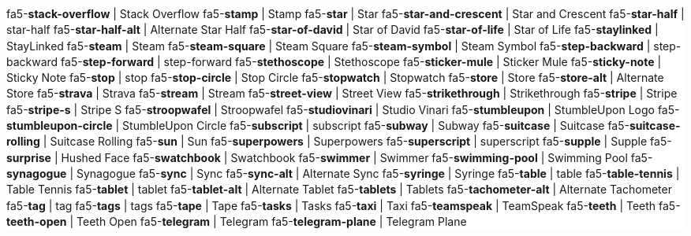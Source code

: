 fa5-**stack-overflow** | Stack Overflow
fa5-**stamp** | Stamp
fa5-**star** | Star
fa5-**star-and-crescent** | Star and Crescent
fa5-**star-half** | star-half
fa5-**star-half-alt** | Alternate Star Half
fa5-**star-of-david** | Star of David
fa5-**star-of-life** | Star of Life
fa5-**staylinked** | StayLinked
fa5-**steam** | Steam
fa5-**steam-square** | Steam Square
fa5-**steam-symbol** | Steam Symbol
fa5-**step-backward** | step-backward
fa5-**step-forward** | step-forward
fa5-**stethoscope** | Stethoscope
fa5-**sticker-mule** | Sticker Mule
fa5-**sticky-note** | Sticky Note
fa5-**stop** | stop
fa5-**stop-circle** | Stop Circle
fa5-**stopwatch** | Stopwatch
fa5-**store** | Store
fa5-**store-alt** | Alternate Store
fa5-**strava** | Strava
fa5-**stream** | Stream
fa5-**street-view** | Street View
fa5-**strikethrough** | Strikethrough
fa5-**stripe** | Stripe
fa5-**stripe-s** | Stripe S
fa5-**stroopwafel** | Stroopwafel
fa5-**studiovinari** | Studio Vinari
fa5-**stumbleupon** | StumbleUpon Logo
fa5-**stumbleupon-circle** | StumbleUpon Circle
fa5-**subscript** | subscript
fa5-**subway** | Subway
fa5-**suitcase** | Suitcase
fa5-**suitcase-rolling** | Suitcase Rolling
fa5-**sun** | Sun
fa5-**superpowers** | Superpowers
fa5-**superscript** | superscript
fa5-**supple** | Supple
fa5-**surprise** | Hushed Face
fa5-**swatchbook** | Swatchbook
fa5-**swimmer** | Swimmer
fa5-**swimming-pool** | Swimming Pool
fa5-**synagogue** | Synagogue
fa5-**sync** | Sync
fa5-**sync-alt** | Alternate Sync
fa5-**syringe** | Syringe
fa5-**table** | table
fa5-**table-tennis** | Table Tennis
fa5-**tablet** | tablet
fa5-**tablet-alt** | Alternate Tablet
fa5-**tablets** | Tablets
fa5-**tachometer-alt** | Alternate Tachometer
fa5-**tag** | tag
fa5-**tags** | tags
fa5-**tape** | Tape
fa5-**tasks** | Tasks
fa5-**taxi** | Taxi
fa5-**teamspeak** | TeamSpeak
fa5-**teeth** | Teeth
fa5-**teeth-open** | Teeth Open
fa5-**telegram** | Telegram
fa5-**telegram-plane** | Telegram Plane